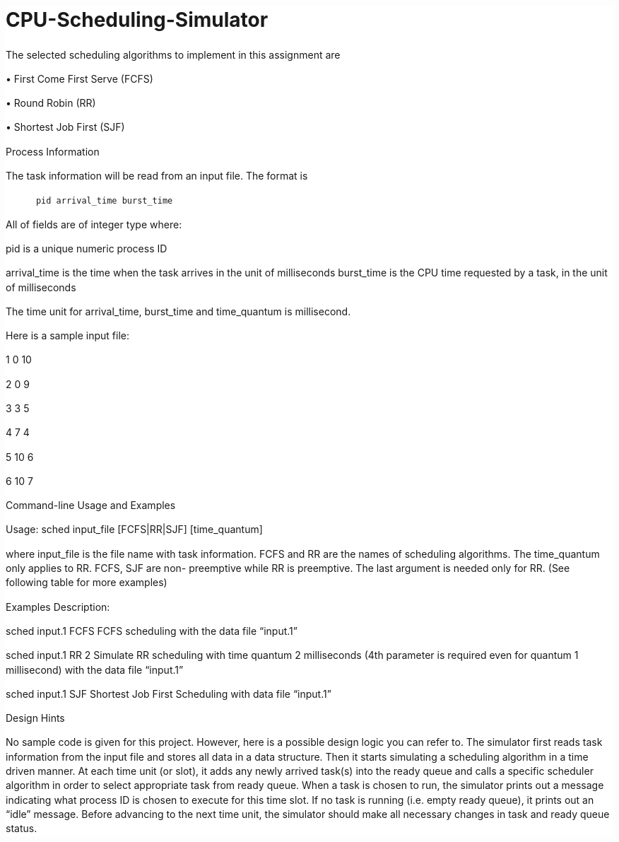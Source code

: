 # CPU-Scheduling-Simulator

The selected scheduling algorithms to implement in this assignment are 

• First Come First Serve (FCFS)

• Round Robin (RR)

• Shortest Job First (SJF)

Process Information

The task information will be read from an input file. The format is

          pid arrival_time burst_time

All of fields are of integer type where:

pid is a unique numeric process ID

arrival_time is the time when the task arrives in the unit of milliseconds burst_time is the CPU time requested by a task, in the unit of milliseconds

The time unit for arrival_time, burst_time and time_quantum is millisecond.

Here is a sample input file:

1 0 10 

2 0 9

3 3 5

4 7 4

5 10 6

6 10 7

Command-line Usage and Examples

Usage: sched input_file [FCFS|RR|SJF] [time_quantum]

where input_file is the file name with task information. FCFS and RR are the names of
scheduling algorithms. The time_quantum only applies to RR. FCFS, SJF are non-
preemptive while RR is preemptive. The last argument is needed only for RR. (See following table for more examples)

Examples Description:

sched input.1 FCFS FCFS scheduling with the data file “input.1”

sched input.1 RR 2 Simulate RR scheduling with time quantum 2 milliseconds (4th parameter is required even for quantum 1 millisecond) with the data file “input.1”

sched input.1 SJF Shortest Job First Scheduling with data file “input.1”

Design Hints

No sample code is given for this project. However, here is a possible design logic you can refer to. The simulator first reads task information from the input file and stores all data in a data structure. Then it starts simulating a scheduling algorithm in a time driven manner. At each time unit (or slot), it adds any newly arrived task(s) into the ready queue and calls a specific scheduler algorithm in order to select appropriate task from ready queue. When a task is chosen to run, the simulator prints out a message indicating what process ID is chosen to execute for this time slot. If no task is running (i.e. empty ready queue), it prints out an “idle” message. Before advancing to the next time unit, the simulator should make all necessary changes in task and ready queue status.
